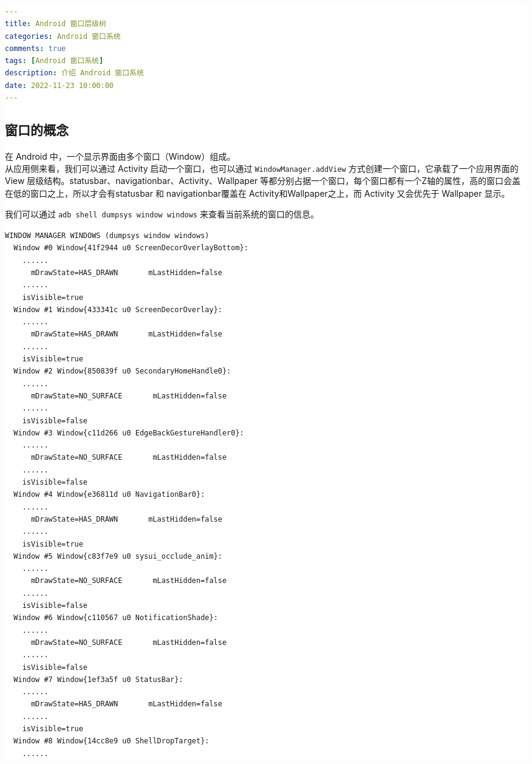 ```yaml
---
title: Android 窗口层级树
categories: Android 窗口系统
comments: true
tags: [Android 窗口系统]
description: 介绍 Android 窗口系统
date: 2022-11-23 10:00:00
---
```


## 窗口的概念

在 Android 中，一个显示界面由多个窗口（Window）组成。       
从应用侧来看，我们可以通过 Activity 启动一个窗口，也可以通过 `WindowManager.addView` 方式创建一个窗口，它承载了一个应用界面的 View 层级结构。statusbar、navigationbar、Activity、Wallpaper 等都分别占据一个窗口，每个窗口都有一个Z轴的属性，高的窗口会盖在低的窗口之上，所以才会有statusbar 和 navigationbar覆盖在 Activity和Wallpaper之上，而 Activity 又会优先于 Wallpaper 显示。       

我们可以通过 `adb shell dumpsys window windows` 来查看当前系统的窗口的信息。       

```
WINDOW MANAGER WINDOWS (dumpsys window windows)
  Window #0 Window{41f2944 u0 ScreenDecorOverlayBottom}:
    ......
      mDrawState=HAS_DRAWN       mLastHidden=false
    ......
    isVisible=true
  Window #1 Window{433341c u0 ScreenDecorOverlay}:
    ......
      mDrawState=HAS_DRAWN       mLastHidden=false
    ......
    isVisible=true
  Window #2 Window{850839f u0 SecondaryHomeHandle0}:
    ......
      mDrawState=NO_SURFACE       mLastHidden=false
    ......
    isVisible=false
  Window #3 Window{c11d266 u0 EdgeBackGestureHandler0}:
    ......
      mDrawState=NO_SURFACE       mLastHidden=false
    ......
    isVisible=false
  Window #4 Window{e36811d u0 NavigationBar0}:
    ......
      mDrawState=HAS_DRAWN       mLastHidden=false
    ......
    isVisible=true
  Window #5 Window{c83f7e9 u0 sysui_occlude_anim}:
    ......
      mDrawState=NO_SURFACE       mLastHidden=false
    ......
    isVisible=false
  Window #6 Window{c110567 u0 NotificationShade}:
    ......
      mDrawState=NO_SURFACE       mLastHidden=false
    ......
    isVisible=false
  Window #7 Window{1ef3a5f u0 StatusBar}:
    ......
      mDrawState=HAS_DRAWN       mLastHidden=false
    ......
    isVisible=true
  Window #8 Window{14cc8e9 u0 ShellDropTarget}:
    ......
```